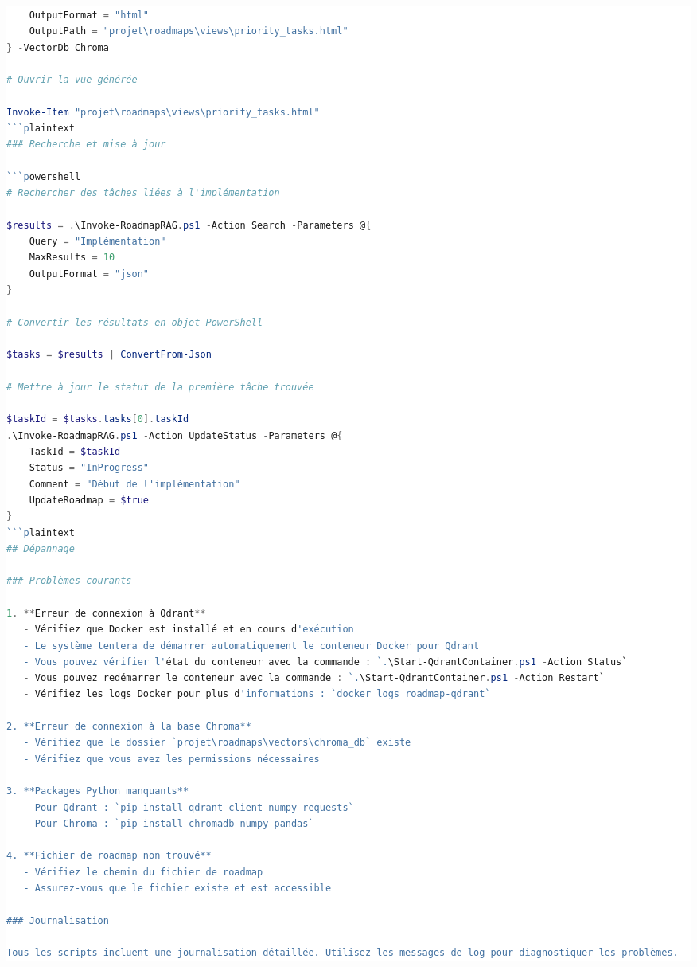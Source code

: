 ```powershell
    OutputFormat = "html"
    OutputPath = "projet\roadmaps\views\priority_tasks.html"
} -VectorDb Chroma

# Ouvrir la vue générée

Invoke-Item "projet\roadmaps\views\priority_tasks.html"
```plaintext
### Recherche et mise à jour

```powershell
# Rechercher des tâches liées à l'implémentation

$results = .\Invoke-RoadmapRAG.ps1 -Action Search -Parameters @{
    Query = "Implémentation"
    MaxResults = 10
    OutputFormat = "json"
}

# Convertir les résultats en objet PowerShell

$tasks = $results | ConvertFrom-Json

# Mettre à jour le statut de la première tâche trouvée

$taskId = $tasks.tasks[0].taskId
.\Invoke-RoadmapRAG.ps1 -Action UpdateStatus -Parameters @{
    TaskId = $taskId
    Status = "InProgress"
    Comment = "Début de l'implémentation"
    UpdateRoadmap = $true
}
```plaintext
## Dépannage

### Problèmes courants

1. **Erreur de connexion à Qdrant**
   - Vérifiez que Docker est installé et en cours d'exécution
   - Le système tentera de démarrer automatiquement le conteneur Docker pour Qdrant
   - Vous pouvez vérifier l'état du conteneur avec la commande : `.\Start-QdrantContainer.ps1 -Action Status`
   - Vous pouvez redémarrer le conteneur avec la commande : `.\Start-QdrantContainer.ps1 -Action Restart`
   - Vérifiez les logs Docker pour plus d'informations : `docker logs roadmap-qdrant`

2. **Erreur de connexion à la base Chroma**
   - Vérifiez que le dossier `projet\roadmaps\vectors\chroma_db` existe
   - Vérifiez que vous avez les permissions nécessaires

3. **Packages Python manquants**
   - Pour Qdrant : `pip install qdrant-client numpy requests`
   - Pour Chroma : `pip install chromadb numpy pandas`

4. **Fichier de roadmap non trouvé**
   - Vérifiez le chemin du fichier de roadmap
   - Assurez-vous que le fichier existe et est accessible

### Journalisation

Tous les scripts incluent une journalisation détaillée. Utilisez les messages de log pour diagnostiquer les problèmes.

```